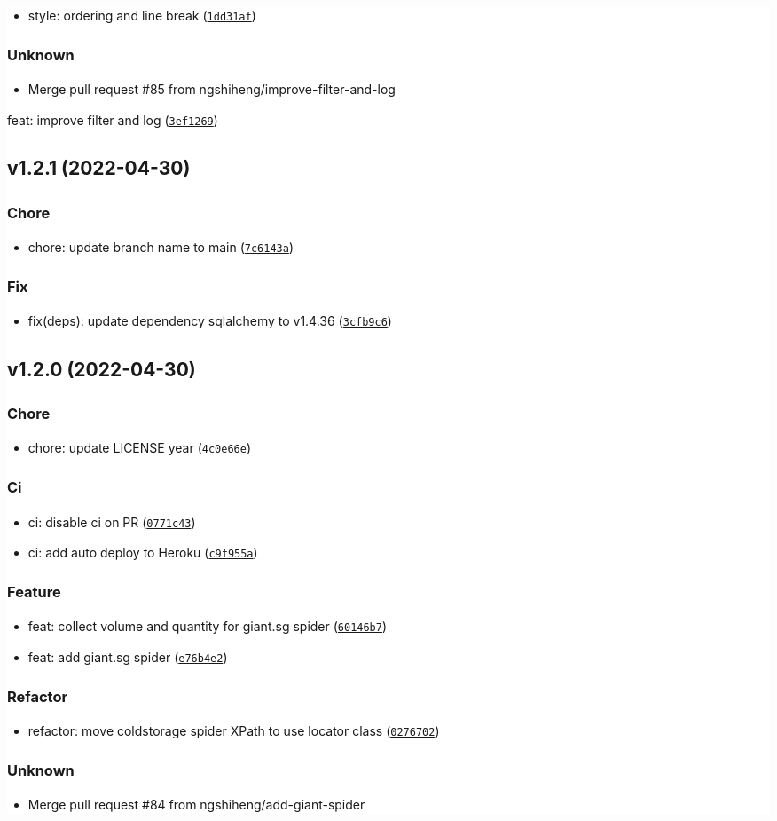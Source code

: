 * style: ordering and line break ([`1dd31af`](https://github.com/ngshiheng/burplist/commit/1dd31afb419028650ea9983434eb122abf6f7947))

### Unknown

* Merge pull request #85 from ngshiheng/improve-filter-and-log

feat: improve filter and log ([`3ef1269`](https://github.com/ngshiheng/burplist/commit/3ef12696173230dcbb1a7ead6fc7a8bbb28d4c53))

## v1.2.1 (2022-04-30)

### Chore

* chore: update branch name to main ([`7c6143a`](https://github.com/ngshiheng/burplist/commit/7c6143a270c4a067d4bcf7cfc82e415bfd12e907))

### Fix

* fix(deps): update dependency sqlalchemy to v1.4.36 ([`3cfb9c6`](https://github.com/ngshiheng/burplist/commit/3cfb9c67910cc83f6cd353c8680ae55a95d7917d))

## v1.2.0 (2022-04-30)

### Chore

* chore: update LICENSE year ([`4c0e66e`](https://github.com/ngshiheng/burplist/commit/4c0e66e968270e66b4520fbffac31c90e6f8b984))

### Ci

* ci: disable ci on PR ([`0771c43`](https://github.com/ngshiheng/burplist/commit/0771c4377f3ecbf50244bec645784396601b65d8))

* ci: add auto deploy to Heroku ([`c9f955a`](https://github.com/ngshiheng/burplist/commit/c9f955a178d4f00a48635d4c6ae3d5e6bbd5bc60))

### Feature

* feat: collect volume and quantity for giant.sg spider ([`60146b7`](https://github.com/ngshiheng/burplist/commit/60146b7eb00a368f84b10c51889898e7ec680125))

* feat: add giant.sg spider ([`e76b4e2`](https://github.com/ngshiheng/burplist/commit/e76b4e206720fb81c202b3a3dd998775c4358584))

### Refactor

* refactor: move coldstorage spider XPath to use locator class ([`0276702`](https://github.com/ngshiheng/burplist/commit/0276702048224d0d17676b9b10908d356274aa9a))

### Unknown

* Merge pull request #84 from ngshiheng/add-giant-spider
